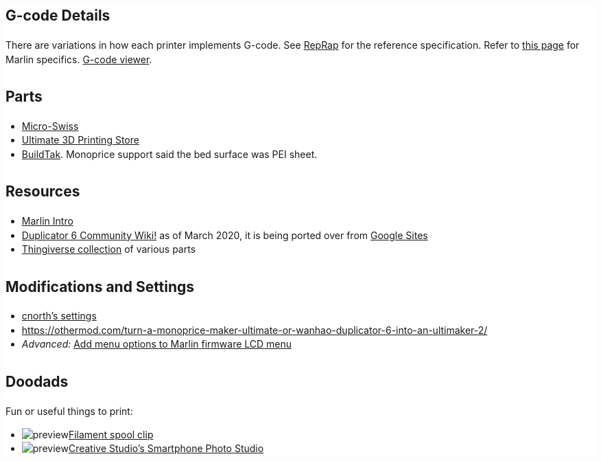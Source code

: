 G-code Details
--------------

There are variations in how each printer implements G-code. See
[RepRap](https://reprap.org/wiki/G-code) for the reference
specification. Refer to [this page](https://marlinfw.org/meta/gcode/)
for Marlin specifics. [G-code
viewer](https://github.com/hudbrog/gCodeViewer).

Parts
-----

-   [Micro-Swiss](https://store.micro-swiss.com/collections/wanhao-duplicator-6)
-   [Ultimate 3D Printing
    Store](https://ultimate3dprintingstore.com/collections/wanhao-duplicator-6-parts-department)
-   [BuildTak](https://www.buildtak.com/product-category/shop/).
    Monoprice support said the bed surface was PEI sheet.

Resources
---------

-   [Marlin
    Intro](https://marlinfw.org/docs/basics/introduction.html#what-is-marlin?)
-   [Duplicator 6 Community
    Wiki!](https://3dprint.wiki/reprap/wanhao/duplicator6) as of March
    2020, it is being ported over from [Google
    Sites](https://sites.google.com/site/duplicator6/)
-   [Thingiverse
    collection](https://www.thingiverse.com/Printer3D_One/collections/wanhao-duplicator-6-d6-amp-monoprice-maker-ultimate-printed-parts-and-improvements)
    of various parts

Modifications and Settings
--------------------------

-   [cnorth’s
    settings](https://www.thingiverse.com/groups/wanhao-duplicator-6/forums/general/topic:17580)
-   <a href="https://othermod.com/turn-a-monoprice-maker-ultimate-or-wanhao-duplicator-6-into-an-ultimaker-2/" class="uri">https://othermod.com/turn-a-monoprice-maker-ultimate-or-wanhao-duplicator-6-into-an-ultimaker-2/</a>
-   *Advanced:* [Add menu options to Marlin firmware LCD
    menu](https://3dprinting.stackexchange.com/questions/7676/)

Doodads
-------

Fun or useful things to print:

-   ![preview](./images/thingiverse-filament-clip-thumb.jpeg)[Filament
    spool clip](https://www.thingiverse.com/thing:42528)
-   ![preview](./images/thingiverse-Smartphone_Photo_Studio-thumb.jpeg)[Creative
    Studio’s Smartphone Photo
    Studio](https://www.thingiverse.com/thing:1085472)
